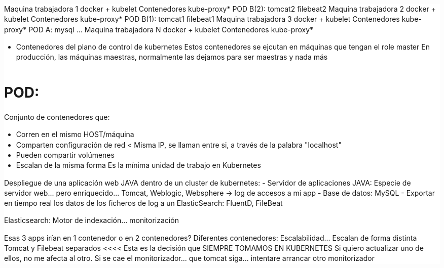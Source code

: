 
Maquina trabajadora 1
    docker + kubelet
    Contenedores
        kube-proxy*
        POD B(2):
            tomcat2
            filebeat2
Maquina trabajadora 2
    docker + kubelet
    Contenedores
        kube-proxy*
        POD B(1):
            tomcat1
            filebeat1
Maquina trabajadora 3
    docker + kubelet
    Contenedores
        kube-proxy*
        POD A: 
            mysql
...
Maquina trabajadora N
    docker + kubelet
    Contenedores
        kube-proxy*

* Contenedores del plano de control de kubernetes
    Estos contenedores se ejcutan en máquinas que tengan el role master
En producción, las máquinas maestras, normalmente las dejamos para ser maestras y nada más

# POD:
Conjunto de contenedores que:
- Corren en el mismo HOST/máquina
- Comparten configuración de red < Misma IP, se llaman entre si, a través de la palabra "localhost"
- Pueden compartir volúmenes
- Escalan de la misma forma
Es la mínima unidad de trabajo en Kubernetes


Despliegue de una aplicación web JAVA dentro de un cluster de kubernetes:
    - Servidor de aplicaciones JAVA: Especie de servidor web... pero enriquecido...
        Tomcat, Weblogic, Websphere -> log de accesos a mi app
    - Base de datos: MySQL
    - Exportar en tiempo real los datos de los ficheros de log a un ElasticSearch: FluentD, FileBeat

Elasticsearch: Motor de indexación... monitorización

Esas 3 apps irían en 1 contenedor o en 2 contenedores?
    Diferentes contenedores: Escalabilidad... Escalan de forma distinta
    Tomcat y Filebeat separados <<<< Esta es la decisión que SIEMPRE TOMAMOS EN KUBERNETES
        Si quiero actualizar uno de ellos, no me afecta al otro.
        Si se cae el monitorizador... que tomcat siga... intentare arrancar otro monitorizador
